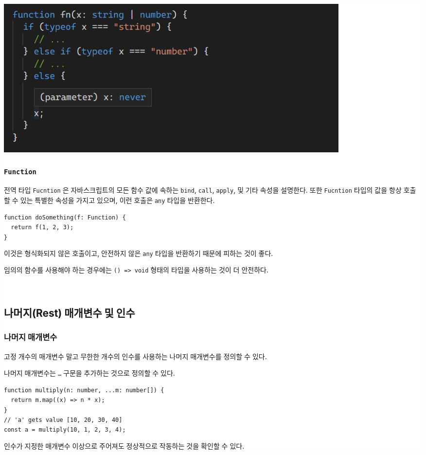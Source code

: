 <img src="./images/never타입반환.png" width="80%">

### `Function`

전역 타입 `Fucntion` 은 자바스크립트의 모든 함수 값에 속하는 `bind`, `call`, `apply`, 및 기타 속성을 설명한다. 또한 `Fucntion` 타입의 값을 항상 호출할 수 있는 특별한 속성을 가지고 있으며, 이런 호출은 `any` 타입을 반환한다.

```tsx
function doSomething(f: Function) {
  return f(1, 2, 3);
}
```

이것은 형식화되지 않은 호출이고, 안전하지 않은 `any` 타입을 반환하기 때문에 피하는 것이 좋다.

임의의 함수를 사용해야 하는 경우에는 `() => void` 형태의 타입을 사용하는 것이 더 안전하다.

<br>

## 나머지(Rest) 매개변수 및 인수

### 나머지 매개변수

고정 개수의 매개변수 말고 무한한 개수의 인수를 사용하는 나머지 매개변수를 정의할 수 있다.

나머지 매개변수는 `…` 구문을 추가하는 것으로 정의할 수 있다.

```tsx
function multiply(n: number, ...m: number[]) {
  return m.map((x) => n * x);
}
// 'a' gets value [10, 20, 30, 40]
const a = multiply(10, 1, 2, 3, 4);
```

인수가 지정한 매개변수 이상으로 주어져도 정상적으로 작동하는 것을 확인할 수 있다.

